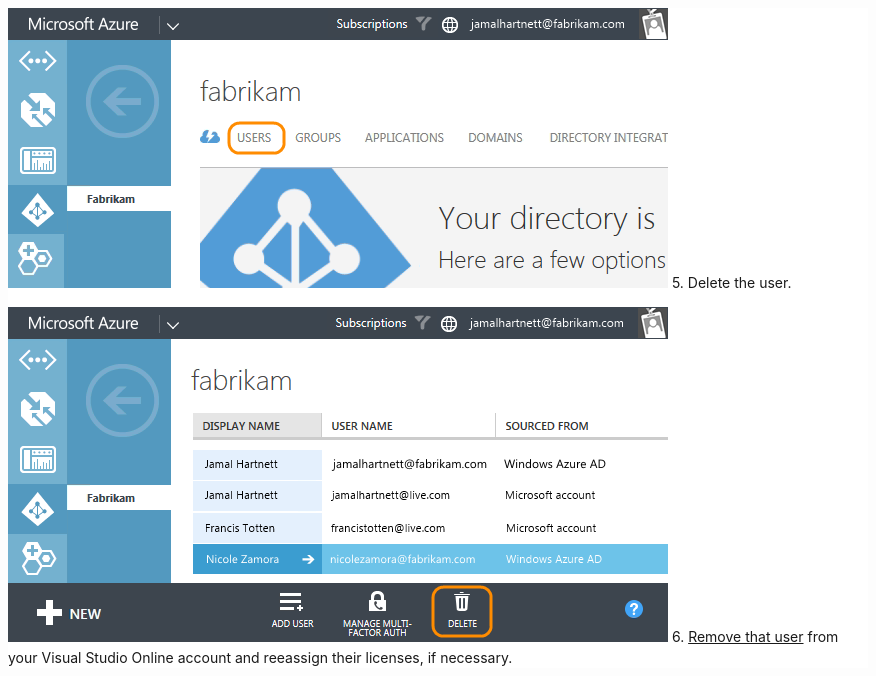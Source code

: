 

![View directory members](./media/manage-organization-access-for-your-account-vs/AzureDirectoryViewUsers.png)
5. Delete the user.



![Delete the user from the directory](./media/manage-organization-access-for-your-account-vs/AzureDirectoryDeleteUser.png)
6. [Remove that user](https://www.visualstudio.com/get-started/setup/assign-licenses-to-users-vs#DeleteUser) 
from your Visual Studio Online account and reeassign their licenses, if necessary.
